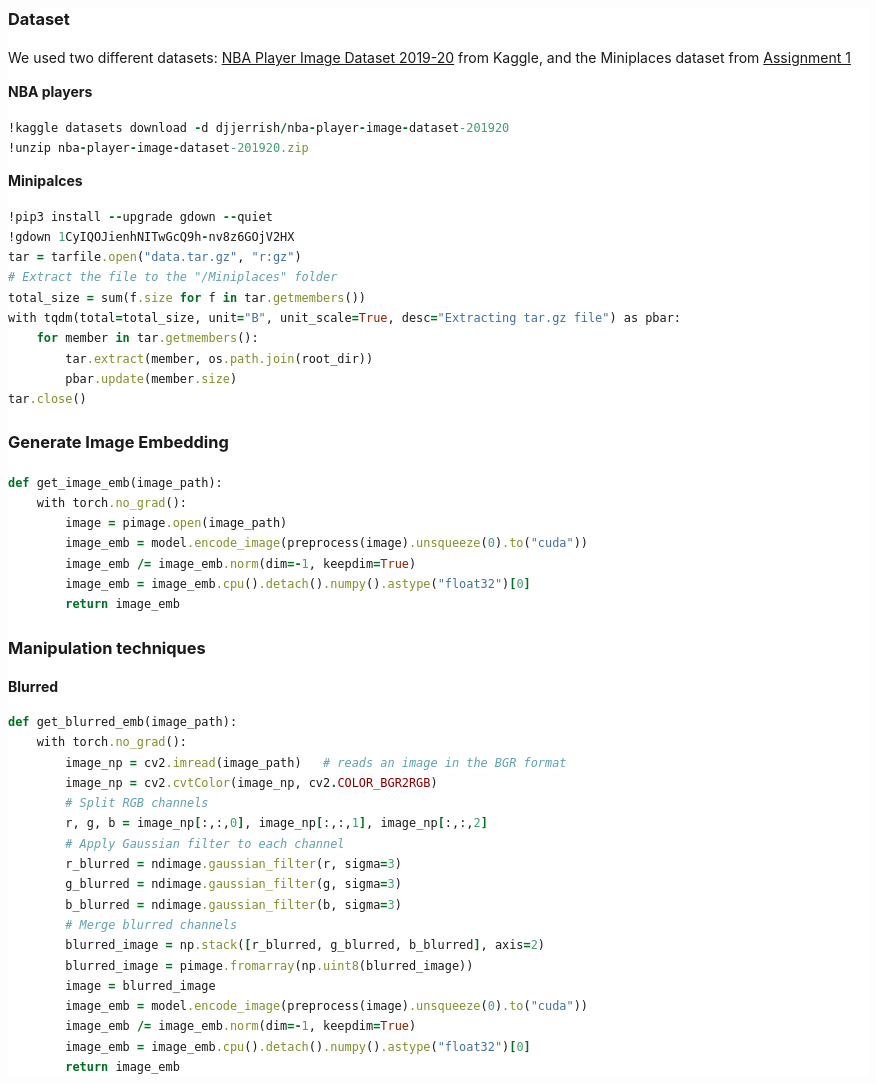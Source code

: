 ### Dataset
We used two different datasets: [NBA Player Image Dataset 2019-20](https://www.kaggle.com/datasets/djjerrish/nba-player-image-dataset-201920) from Kaggle, and the Miniplaces dataset from [Assignment 1](https://github.com/UCLAdeepvision/CS188-Assignments-2023Winter/tree/main/Assignment1)

**NBA players**
```ruby
!kaggle datasets download -d djjerrish/nba-player-image-dataset-201920 
!unzip nba-player-image-dataset-201920.zip 
```
**Minipalces**

```ruby
!pip3 install --upgrade gdown --quiet
!gdown 1CyIQOJienhNITwGcQ9h-nv8z6GOjV2HX
tar = tarfile.open("data.tar.gz", "r:gz")
# Extract the file to the "/Miniplaces" folder
total_size = sum(f.size for f in tar.getmembers())
with tqdm(total=total_size, unit="B", unit_scale=True, desc="Extracting tar.gz file") as pbar:
    for member in tar.getmembers():
        tar.extract(member, os.path.join(root_dir))
        pbar.update(member.size)
tar.close()
```

### Generate Image Embedding
```ruby
def get_image_emb(image_path):
    with torch.no_grad():
        image = pimage.open(image_path)
        image_emb = model.encode_image(preprocess(image).unsqueeze(0).to("cuda"))
        image_emb /= image_emb.norm(dim=-1, keepdim=True)
        image_emb = image_emb.cpu().detach().numpy().astype("float32")[0]
        return image_emb
```
### Manipulation techniques

**Blurred**
```ruby
def get_blurred_emb(image_path):
    with torch.no_grad():
        image_np = cv2.imread(image_path)   # reads an image in the BGR format
        image_np = cv2.cvtColor(image_np, cv2.COLOR_BGR2RGB) 
        # Split RGB channels
        r, g, b = image_np[:,:,0], image_np[:,:,1], image_np[:,:,2]
        # Apply Gaussian filter to each channel
        r_blurred = ndimage.gaussian_filter(r, sigma=3)
        g_blurred = ndimage.gaussian_filter(g, sigma=3)
        b_blurred = ndimage.gaussian_filter(b, sigma=3)
        # Merge blurred channels
        blurred_image = np.stack([r_blurred, g_blurred, b_blurred], axis=2)
        blurred_image = pimage.fromarray(np.uint8(blurred_image))
        image = blurred_image
        image_emb = model.encode_image(preprocess(image).unsqueeze(0).to("cuda"))
        image_emb /= image_emb.norm(dim=-1, keepdim=True)
        image_emb = image_emb.cpu().detach().numpy().astype("float32")[0]
        return image_emb
```
